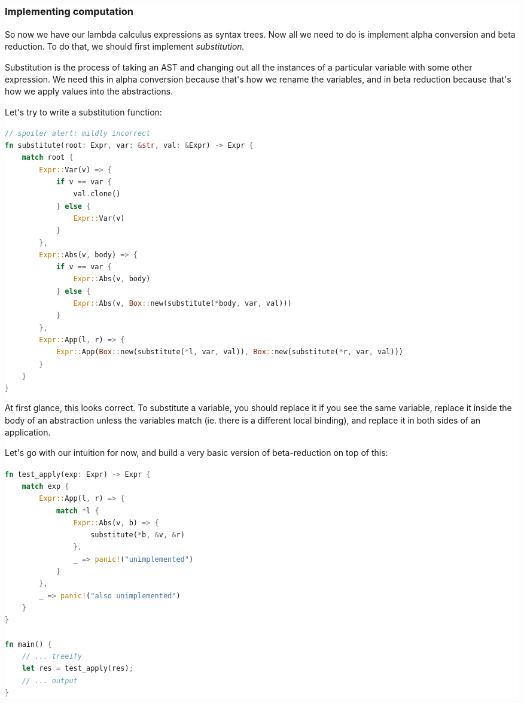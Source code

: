 ### Implementing computation

So now we have our lambda calculus expressions as syntax trees. Now all we need to do is implement alpha conversion and beta reduction. To do that, we should first implement _substitution._

Substitution is the process of taking an AST and changing out all the instances of a particular variable with some other expression. We need this in alpha conversion because that's how we rename the variables, and in beta reduction because that's how we apply values into the abstractions. 

Let's try to write a substitution function:

```rust
// spoiler alert: mildly incorrect
fn substitute(root: Expr, var: &str, val: &Expr) -> Expr {
    match root {
        Expr::Var(v) => {
            if v == var {
                val.clone()
            } else {
                Expr::Var(v)
            }
        },
        Expr::Abs(v, body) => {
            if v == var {
                Expr::Abs(v, body)
            } else {
                Expr::Abs(v, Box::new(substitute(*body, var, val)))
            }
        },
        Expr::App(l, r) => {
            Expr::App(Box::new(substitute(*l, var, val)), Box::new(substitute(*r, var, val)))
        }
    }
}
```

At first glance, this looks correct. To substitute a variable, you should replace it if you see the same variable, replace it inside the body of an abstraction unless the variables match (ie. there is a different local binding), and replace it in both sides of an application. 

Let's go with our intuition for now, and build a very basic version of beta-reduction on top of this:

```rust
fn test_apply(exp: Expr) -> Expr {
    match exp {
        Expr::App(l, r) => {
            match *l {
                Expr::Abs(v, b) => {
                    substitute(*b, &v, &r)
                },
                _ => panic!("unimplemented")
            }
        },
        _ => panic!("also unimplemented")
    }
}

fn main() {
    // ... treeify
    let res = test_apply(res);
    // ... output
}
```
